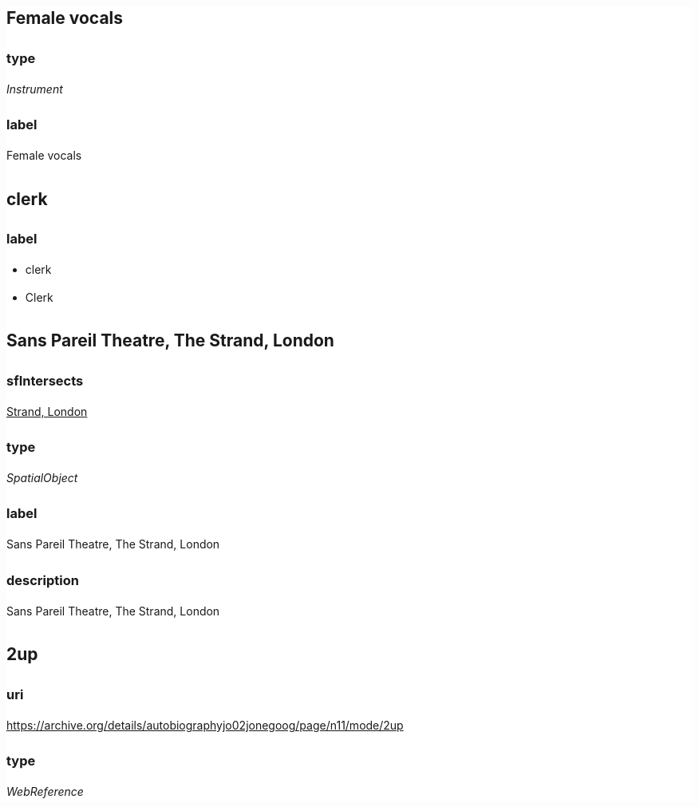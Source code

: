## Female vocals

### type


*Instrument*

### label


Female vocals

## clerk

### label

 - clerk

 - Clerk

## Sans Pareil Theatre, The Strand, London

### sfIntersects


[Strand, London](#Strand-London)

### type


*SpatialObject*

### label


Sans Pareil Theatre, The Strand, London

### description


Sans Pareil Theatre, The Strand, London

## 2up

### uri


https://archive.org/details/autobiographyjo02jonegoog/page/n11/mode/2up

### type


*WebReference*
